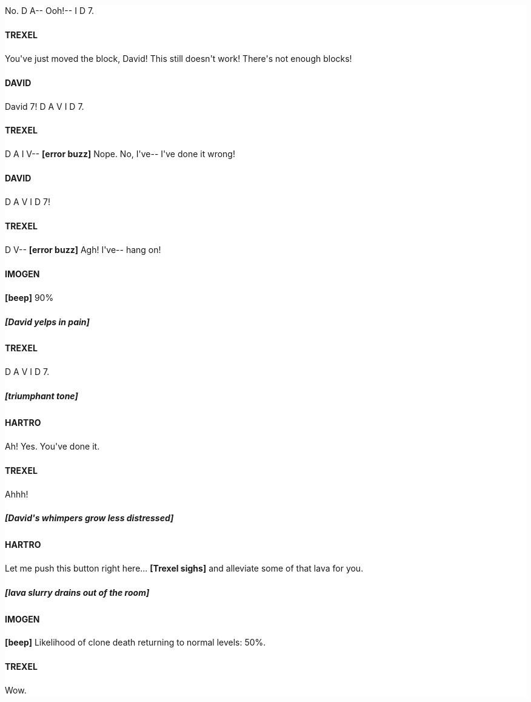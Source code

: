 No. D A-- Ooh!-- I D 7.

#### TREXEL

You've just moved the block, David! This still doesn't work! There's not enough blocks!

#### DAVID

David 7! D A V I D 7.

#### TREXEL

D A I V-- __[error buzz]__ Nope. No, I've-- I've done it wrong!

#### DAVID

D A V I D 7!

#### TREXEL

D V-- __[error buzz]__ Agh! I've-- hang on!

#### IMOGEN

__[beep]__ 90%

##### [David yelps in pain]

#### TREXEL

D A V I D 7.

##### [triumphant tone]

#### HARTRO

Ah! Yes. You've done it.

#### TREXEL

Ahhh!

##### [David's whimpers grow less distressed]

#### HARTRO

Let me push this button right here... __[Trexel sighs]__ and alleviate some of that lava for you.

##### [lava slurry drains out of the room]

#### IMOGEN

__[beep]__ Likelihood of clone death returning to normal levels: 50%.

#### TREXEL

Wow.
